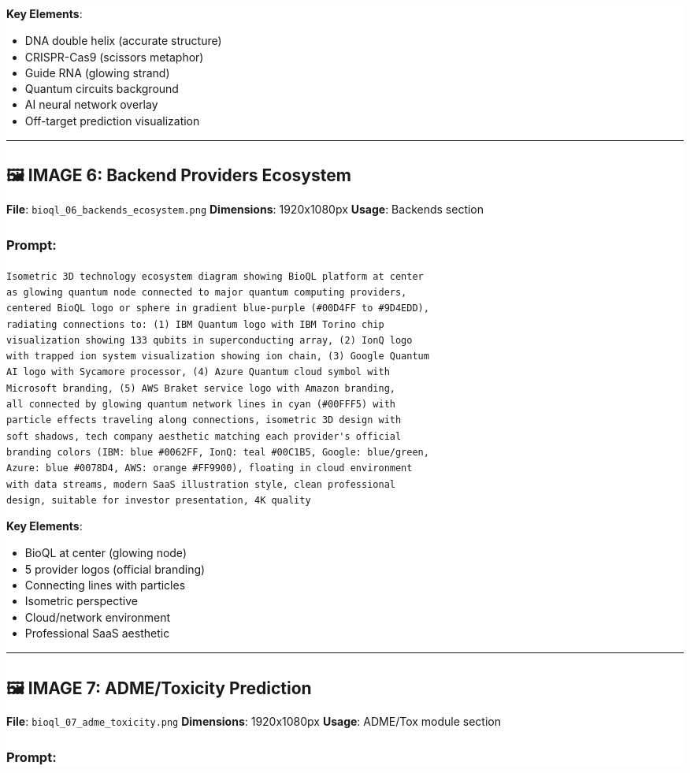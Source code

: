 **Key Elements**:
- DNA double helix (accurate structure)
- CRISPR-Cas9 (scissors metaphor)
- Guide RNA (glowing strand)
- Quantum circuits background
- AI neural network overlay
- Off-target prediction visualization

---

## 🖼️ IMAGE 6: Backend Providers Ecosystem

**File**: `bioql_06_backends_ecosystem.png`
**Dimensions**: 1920x1080px
**Usage**: Backends section

### Prompt:

```
Isometric 3D technology ecosystem diagram showing BioQL platform at center
as glowing quantum node connected to major quantum computing providers,
centered BioQL logo or sphere in gradient blue-purple (#00D4FF to #9D4EDD),
radiating connections to: (1) IBM Quantum logo with IBM Torino chip
visualization showing 133 qubits in superconducting array, (2) IonQ logo
with trapped ion system visualization showing ion chain, (3) Google Quantum
AI logo with Sycamore processor, (4) Azure Quantum cloud symbol with
Microsoft branding, (5) AWS Braket service logo with Amazon branding,
all connected by glowing quantum network lines in cyan (#00FFF5) with
particle effects traveling along connections, isometric 3D design with
soft shadows, tech company aesthetic matching each provider's official
branding colors (IBM: blue #0062FF, IonQ: teal #00C1B5, Google: blue/green,
Azure: blue #0078D4, AWS: orange #FF9900), floating in cloud environment
with data streams, modern SaaS illustration style, clean professional
design, suitable for investor presentation, 4K quality
```

**Key Elements**:
- BioQL at center (glowing node)
- 5 provider logos (official branding)
- Connecting lines with particles
- Isometric perspective
- Cloud/network environment
- Professional SaaS aesthetic

---

## 🖼️ IMAGE 7: ADME/Toxicity Prediction

**File**: `bioql_07_adme_toxicity.png`
**Dimensions**: 1920x1080px
**Usage**: ADME/Tox module section

### Prompt:
